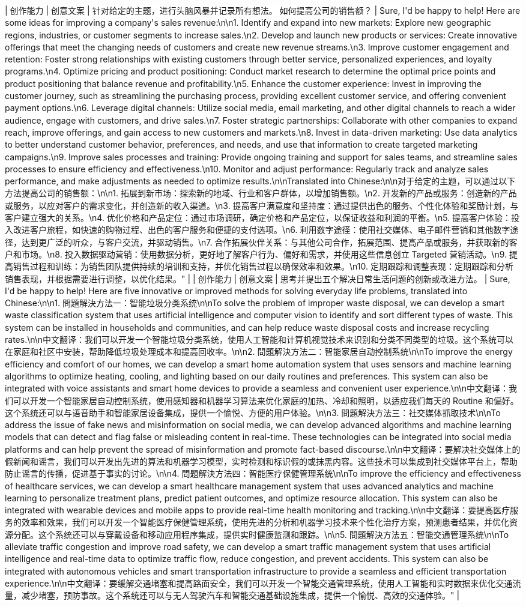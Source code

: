| 创作能力 | 创意文案 | 针对给定的主题，进行头脑风暴并记录所有想法。 如何提高公司的销售额？ | Sure, I'd be happy to help! Here are some ideas for improving a company's sales revenue:\n\n1. Identify and expand into new markets: Explore new geographic regions, industries, or customer segments to increase sales.\n2. Develop and launch new products or services: Create innovative offerings that meet the changing needs of customers and create new revenue streams.\n3. Improve customer engagement and retention: Foster strong relationships with existing customers through better service, personalized experiences, and loyalty programs.\n4. Optimize pricing and product positioning: Conduct market research to determine the optimal price points and product positioning that balance revenue and profitability.\n5. Enhance the customer experience: Invest in improving the customer journey, such as streamlining the purchasing process, providing excellent customer service, and offering convenient payment options.\n6. Leverage digital channels: Utilize social media, email marketing, and other digital channels to reach a wider audience, engage with customers, and drive sales.\n7. Foster strategic partnerships: Collaborate with other companies to expand reach, improve offerings, and gain access to new customers and markets.\n8. Invest in data-driven marketing: Use data analytics to better understand customer behavior, preferences, and needs, and use that information to create targeted marketing campaigns.\n9. Improve sales processes and training: Provide ongoing training and support for sales teams, and streamline sales processes to ensure efficiency and effectiveness.\n10. Monitor and adjust performance: Regularly track and analyze sales performance, and make adjustments as needed to optimize results.\n\nTranslated into Chinese:\n\n对于给定的主题，可以通过以下方法提高公司的销售额：\n\n1. 拓展到新市场：探索新的地域、行业和客户群体，以增加销售额。\n2. 开发新的产品或服务：创造新的产品或服务，以应对客户的需求变化，并创造新的收入渠道。\n3. 提高客户满意度和坚持度：通过提供出色的服务、个性化体验和奖励计划，与客户建立强大的关系。\n4. 优化价格和产品定位：通过市场调研，确定价格和产品定位，以保证收益和利润的平衡。\n5. 提高客户体验：投入改进客户旅程，如快速的购物过程、出色的客户服务和便捷的支付选项。\n6. 利用数字途径：使用社交媒体、电子邮件营销和其他数字途径，达到更广泛的听众，与客户交流，并驱动销售。\n7. 合作拓展伙伴关系：与其他公司合作，拓展范围、提高产品或服务，并获取新的客户和市场。\n8. 投入数据驱动营销：使用数据分析，更好地了解客户行为、偏好和需求，并使用这些信息创立 Targeted 营销活动。\n9. 提高销售过程和训练：为销售团队提供持续的培训和支持，并优化销售过程以确保效率和效果。\n10. 定期跟踪和调整表现：定期跟踪和分析销售表现，并根据需要进行调整，以优化结果。</s>" |
| 创作能力 | 创意文案 | 思考并提出五个解决日常生活问题的创新或改进方法。 | Sure, I'd be happy to help! Here are five innovative or improved methods for solving everyday life problems, translated into Chinese:\n\n1. 問題解決方法一：智能垃圾分类系统\n\nTo solve the problem of improper waste disposal, we can develop a smart waste classification system that uses artificial intelligence and computer vision to identify and sort different types of waste. This system can be installed in households and communities, and can help reduce waste disposal costs and increase recycling rates.\n\n中文翻译：我们可以开发一个智能垃圾分类系统，使用人工智能和计算机视觉技术来识别和分类不同类型的垃圾。这个系统可以在家庭和社区中安装，帮助降低垃圾处理成本和提高回收率。\n\n2. 問題解決方法二：智能家居自动控制系统\n\nTo improve the energy efficiency and comfort of our homes, we can develop a smart home automation system that uses sensors and machine learning algorithms to optimize heating, cooling, and lighting based on our daily routines and preferences. This system can also be integrated with voice assistants and smart home devices to provide a seamless and convenient user experience.\n\n中文翻译：我们可以开发一个智能家居自动控制系统，使用感知器和机器学习算法来优化家庭的加热、冷却和照明，以适应我们每天的 Routine 和偏好。这个系统还可以与语音助手和智能家居设备集成，提供一个愉悦、方便的用户体验。\n\n3. 問題解決方法三：社交媒体抓取技术\n\nTo address the issue of fake news and misinformation on social media, we can develop advanced algorithms and machine learning models that can detect and flag false or misleading content in real-time. These technologies can be integrated into social media platforms and can help prevent the spread of misinformation and promote fact-based discourse.\n\n中文翻译：要解决社交媒体上的假新闻和谣言，我们可以开发出先进的算法和机器学习模型，实时检测和标识假的或抹黑内容。这些技术可以集成到社交媒体平台上，帮助防止谣言的传播，促进基于事实的讨论。\n\n4. 問題解決方法四：智能医疗保健管理系统\n\nTo improve the efficiency and effectiveness of healthcare services, we can develop a smart healthcare management system that uses advanced analytics and machine learning to personalize treatment plans, predict patient outcomes, and optimize resource allocation. This system can also be integrated with wearable devices and mobile apps to provide real-time health monitoring and tracking.\n\n中文翻译：要提高医疗服务的效率和效果，我们可以开发一个智能医疗保健管理系统，使用先进的分析和机器学习技术来个性化治疗方案，预测患者结果，并优化资源分配。这个系统还可以与穿戴设备和移动应用程序集成，提供实时健康监测和跟踪。\n\n5. 問題解決方法五：智能交通管理系统\n\nTo alleviate traffic congestion and improve road safety, we can develop a smart traffic management system that uses artificial intelligence and real-time data to optimize traffic flow, reduce congestion, and prevent accidents. This system can also be integrated with autonomous vehicles and smart transportation infrastructure to provide a seamless and efficient transportation experience.\n\n中文翻译：要缓解交通堵塞和提高路面安全，我们可以开发一个智能交通管理系统，使用人工智能和实时数据来优化交通流量，减少堵塞，预防事故。这个系统还可以与无人驾驶汽车和智能交通基础设施集成，提供一个愉悦、高效的交通体验。</s>" |